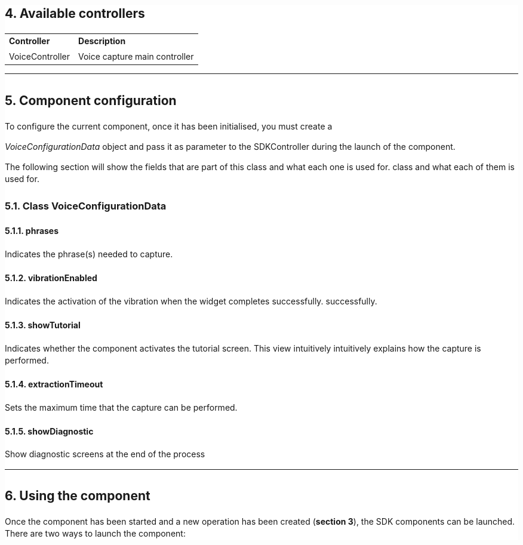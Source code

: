 
## 4. Available controllers

|                 |                               |
| --------------- | ----------------------------- |
| **Controller**  | **Description**               |
| VoiceController | Voice capture main controller |

---

## 5. Component configuration

To configure the current component, once it has been initialised, you must
create a

_VoiceConfigurationData_ object and pass it as parameter to the SDKController
during the launch of the component.

The following section will show the fields that are part of this class and what each one is used for.
class and what each of them is used for.

### 5.1. Class VoiceConfigurationData

#### 5.1.1. phrases

Indicates the phrase(s) needed to capture.

#### 5.1.2. vibrationEnabled

Indicates the activation of the vibration when the widget completes successfully.
successfully.

#### 5.1.3. showTutorial

Indicates whether the component activates the tutorial screen. This view intuitively
intuitively explains how the capture is performed.

#### 5.1.4. extractionTimeout

Sets the maximum time that the capture can be performed.

#### 5.1.5. showDiagnostic

Show diagnostic screens at the end of the process

---

## 6. Using the component

Once the component has been started and a new operation has been created
(**section 3**), the SDK components can be launched. There are two ways
to launch the component:
